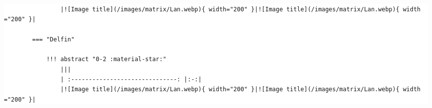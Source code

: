                     |![Image title](/images/matrix/Lan.webp){ width="200" }|![Image title](/images/matrix/Lan.webp){ width="200" }|

            === "Delfin"
            
                !!! abstract "0-2 :material-star:"
                    |||
                    | :------------------------------: |:-:|
                    |![Image title](/images/matrix/Lan.webp){ width="200" }|![Image title](/images/matrix/Lan.webp){ width="200" }|